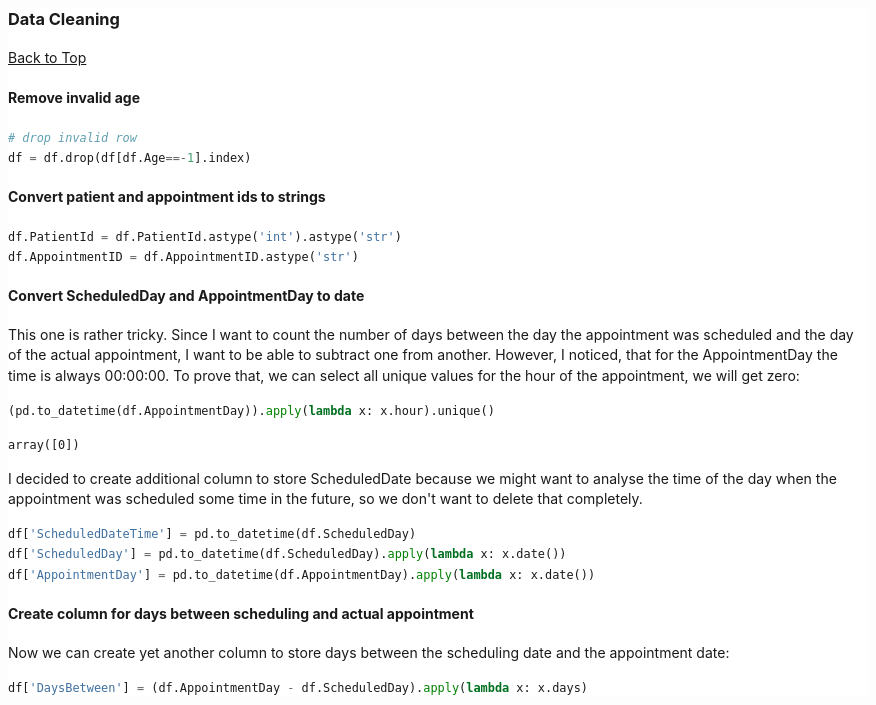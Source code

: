 </div>



<a id="cleaning"></a>
### Data Cleaning

<a href="#top">Back to Top</a>

#### Remove invalid age 


```python
# drop invalid row
df = df.drop(df[df.Age==-1].index)
```

#### Convert patient and appointment ids to strings


```python
df.PatientId = df.PatientId.astype('int').astype('str')
df.AppointmentID = df.AppointmentID.astype('str')
```

#### Convert ScheduledDay and AppointmentDay to date

This one is rather tricky. Since I want to count the number of days between the day the appointment was scheduled and the day of the actual appointment, I want to be able to subtract one from another. However, I noticed, that for the AppointmentDay the time is always 00:00:00. To prove that, we can select all unique values for the hour of the appointment, we will get zero: 


```python
(pd.to_datetime(df.AppointmentDay)).apply(lambda x: x.hour).unique()
```




    array([0])



I decided to create additional column to store ScheduledDate because we might want to analyse the time of the day when the appointment was scheduled some time in the future, so we don't want to delete that completely. 


```python
df['ScheduledDateTime'] = pd.to_datetime(df.ScheduledDay)
df['ScheduledDay'] = pd.to_datetime(df.ScheduledDay).apply(lambda x: x.date())
df['AppointmentDay'] = pd.to_datetime(df.AppointmentDay).apply(lambda x: x.date())
```

#### Create column for days between scheduling and actual appointment

Now we can create yet another column to store days between the scheduling date and the appointment date:


```python
df['DaysBetween'] = (df.AppointmentDay - df.ScheduledDay).apply(lambda x: x.days)
```
